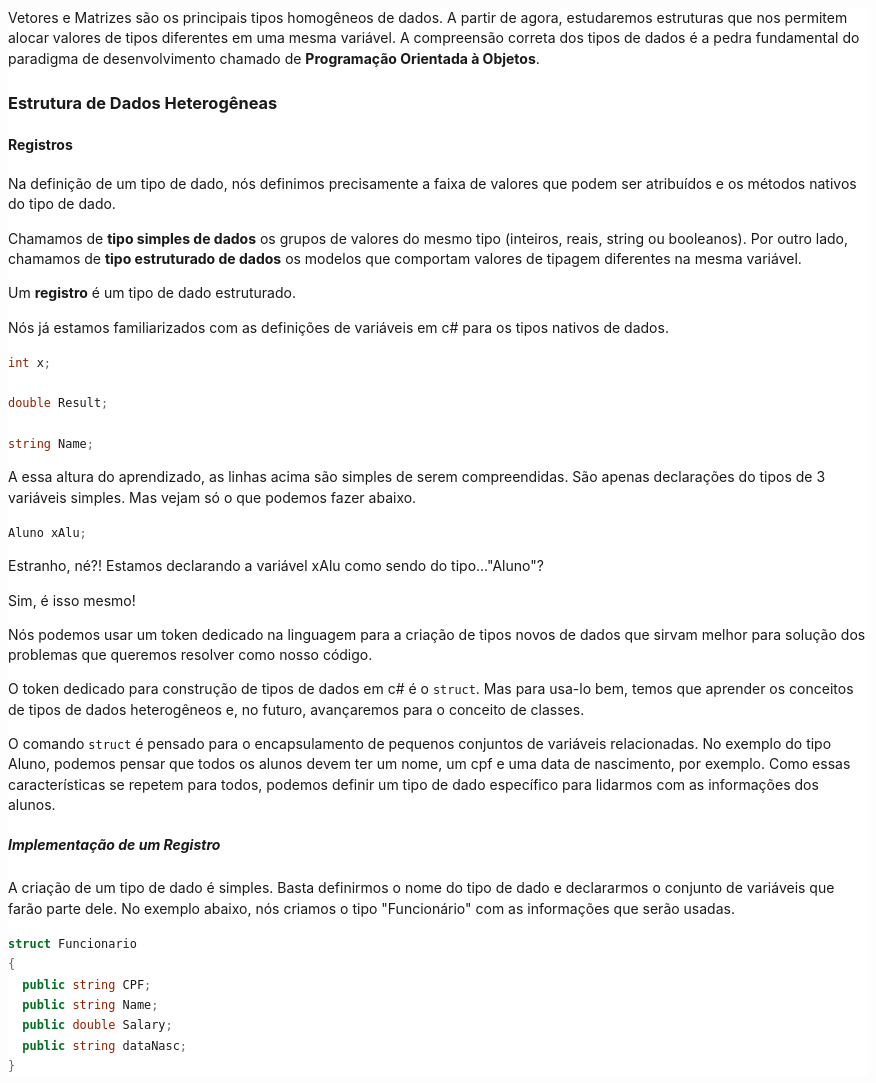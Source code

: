 Vetores e Matrizes são os principais tipos homogêneos de dados. A partir de agora, estudaremos estruturas que nos permitem alocar valores de tipos diferentes em uma mesma variável. A compreensão correta dos tipos de dados é a pedra fundamental do paradigma de desenvolvimento chamado  de **Programação Orientada à Objetos**.

### Estrutura de Dados Heterogêneas

#### Registros

Na definição de um tipo de dado, nós definimos precisamente a faixa de valores que podem ser atribuídos e os métodos nativos do tipo de dado.

Chamamos de **tipo simples de dados** os grupos de valores do mesmo tipo (inteiros, reais, string ou booleanos). Por outro lado, chamamos de **tipo estruturado de dados** os modelos que comportam valores de tipagem diferentes na mesma variável.

Um **registro** é um tipo de dado estruturado.

Nós já estamos familiarizados com as definições de variáveis em c\# para os tipos nativos de dados.


```cs
int x;

double Result;

string Name;
```

A essa altura do aprendizado, as linhas acima são simples de serem compreendidas. São apenas declarações do tipos de 3 variáveis simples. Mas vejam só o que podemos fazer abaixo.

```cs
Aluno xAlu;
```

Estranho, né?! Estamos declarando a variável xAlu como sendo do tipo..."Aluno"?

Sim, é isso mesmo!

Nós podemos usar um token dedicado na linguagem para a criação de tipos novos de dados que sirvam melhor para solução dos problemas que queremos resolver como nosso código.

O token dedicado para construção de tipos de dados em c\# é o `struct`. Mas para usa-lo bem, temos que aprender os conceitos de tipos de dados heterogêneos e, no futuro, avançaremos para o conceito de classes.

O comando `struct` é pensado para o encapsulamento de pequenos conjuntos de variáveis relacionadas. No exemplo do tipo Aluno, podemos pensar que todos os alunos devem ter um nome, um cpf e uma data de nascimento, por exemplo. Como essas características se repetem para todos, podemos definir um tipo de dado específico para lidarmos com as informações dos alunos.

##### Implementação de um Registro

A criação de um tipo de dado é simples. Basta definirmos o nome do tipo de dado e declararmos o conjunto de variáveis que farão parte dele. No exemplo abaixo, nós criamos o tipo "Funcionário" com as informações que serão usadas.

```cs
struct Funcionario
{
  public string CPF;
  public string Name;
  public double Salary;
  public string dataNasc;
}
```
